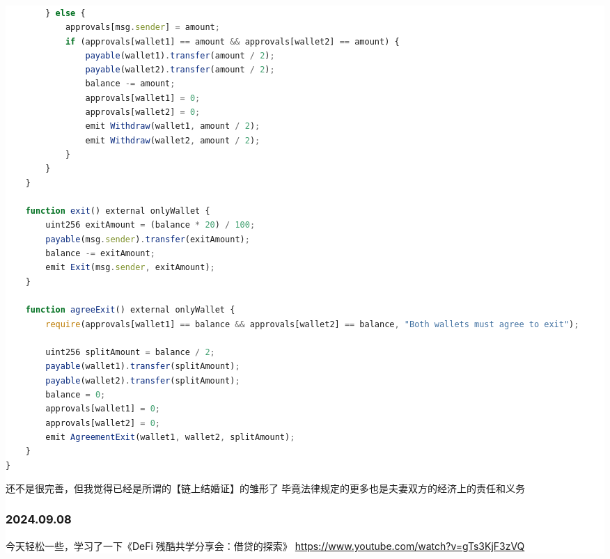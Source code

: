 ```Javascript
        } else {
            approvals[msg.sender] = amount;
            if (approvals[wallet1] == amount && approvals[wallet2] == amount) {
                payable(wallet1).transfer(amount / 2);
                payable(wallet2).transfer(amount / 2);
                balance -= amount;
                approvals[wallet1] = 0;
                approvals[wallet2] = 0;
                emit Withdraw(wallet1, amount / 2);
                emit Withdraw(wallet2, amount / 2);
            }
        }
    }

    function exit() external onlyWallet {
        uint256 exitAmount = (balance * 20) / 100;
        payable(msg.sender).transfer(exitAmount);
        balance -= exitAmount;
        emit Exit(msg.sender, exitAmount);
    }

    function agreeExit() external onlyWallet {
        require(approvals[wallet1] == balance && approvals[wallet2] == balance, "Both wallets must agree to exit");

        uint256 splitAmount = balance / 2;
        payable(wallet1).transfer(splitAmount);
        payable(wallet2).transfer(splitAmount);
        balance = 0;
        approvals[wallet1] = 0;
        approvals[wallet2] = 0;
        emit AgreementExit(wallet1, wallet2, splitAmount);
    }
}
```

还不是很完善，但我觉得已经是所谓的【链上结婚证】的雏形了
毕竟法律规定的更多也是夫妻双方的经济上的责任和义务

### 2024.09.08
今天轻松一些，学习了一下《DeFi 残酷共学分享会：借贷的探索》
https://www.youtube.com/watch?v=gTs3KjF3zVQ



